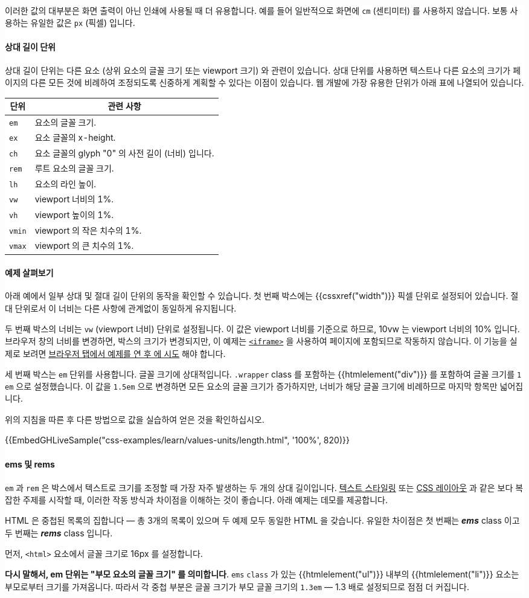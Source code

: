 이러한 값의 대부분은 화면 출력이 아닌 인쇄에 사용될 때 더 유용합니다. 예를 들어 일반적으로 화면에 `cm` (센티미터) 를 사용하지 않습니다. 보통 사용하는 유일한 값은 `px` (픽셀) 입니다.

#### 상대 길이 단위

상대 길이 단위는 다른 요소 (상위 요소의 글꼴 크기 또는 viewport 크기) 와 관련이 있습니다. 상대 단위를 사용하면 텍스트나 다른 요소의 크기가 페이지의 다른 모든 것에 비례하여 조정되도록 신중하게 계획할 수 있다는 이점이 있습니다. 웹 개발에 가장 유용한 단위가 아래 표에 나열되어 있습니다.

| 단위   | 관련 사항                                         |
| ------ | ------------------------------------------------- |
| `em`   | 요소의 글꼴 크기.                                 |
| `ex`   | 요소 글꼴의 x-height.                             |
| `ch`   | 요소 글꼴의 glyph "0" 의 사전 길이 (너비) 입니다. |
| `rem`  | 루트 요소의 글꼴 크기.                            |
| `lh`   | 요소의 라인 높이.                                 |
| `vw`   | viewport 너비의 1%.                               |
| `vh`   | viewport 높이의 1%.                               |
| `vmin` | viewport 의 작은 치수의 1%.                       |
| `vmax` | viewport 의 큰 치수의 1%.                         |

#### 예제 살펴보기

아래 예에서 일부 상대 및 절대 길이 단위의 동작을 확인할 수 있습니다. 첫 번째 박스에는 {{cssxref("width")}} 픽셀 단위로 설정되어 있습니다. 절대 단위로서 이 너비는 다른 사항에 관계없이 동일하게 유지됩니다.

두 번째 박스의 너비는 `vw` (viewport 너비) 단위로 설정됩니다. 이 값은 viewport 너비를 기준으로 하므로, 10vw 는 viewport 너비의 10% 입니다. 브라우저 창의 너비를 변경하면, 박스의 크기가 변경되지만, 이 예제는 [`<iframe>`](/en-US/docs/Web/HTML/Element/iframe) 을 사용하여 페이지에 포함되므로 작동하지 않습니다. 이 기능을 실제로 보려면 [브라우저 탭에서 예제를 연 후 에 시도](https://mdn.github.io/css-examples/learn/values-units/length.html) 해야 합니다.

세 번째 박스는 `em` 단위를 사용합니다. 글꼴 크기에 상대적입니다. `.wrapper` class 를 포함하는 {{htmlelement("div")}} 를 포함하여 글꼴 크기를 `1em` 으로 설정했습니다. 이 값을 `1.5em` 으로 변경하면 모든 요소의 글꼴 크기가 증가하지만, 너비가 해당 글꼴 크기에 비례하므로 마지막 항목만 넓어집니다.

위의 지침을 따른 후 다른 방법으로 값을 실습하여 얻은 것을 확인하십시오.

{{EmbedGHLiveSample("css-examples/learn/values-units/length.html", '100%', 820)}}

#### ems 및 rems

`em` 과 `rem` 은 박스에서 텍스트로 크기를 조정할 때 가장 자주 발생하는 두 개의 상대 길이입니다. [텍스트 스타일링](/ko/docs/Learn/CSS/Styling_text) 또는 [CSS 레이아웃](/ko/docs/Learn/CSS/CSS_layout) 과 같은 보다 복잡한 주제를 시작할 때, 이러한 작동 방식과 차이점을 이해하는 것이 좋습니다. 아래 예제는 데모를 제공합니다.

HTML 은 중첩된 목록의 집합니다 — 총 3개의 목록이 있으며 두 예제 모두 동일한 HTML 을 갖습니다. 유일한 차이점은 첫 번째는 **_ems_** class 이고 두 번째는 **_rems_** class 입니다.

먼저, `<html>` 요소에서 글꼴 크기로 16px 를 설정합니다.

**다시 말해서, em 단위는 "부모 요소의 글꼴 크기" 를 의미합니다**. `ems` `class` 가 있는 {{htmlelement("ul")}} 내부의 {{htmlelement("li")}} 요소는 부모로부터 크기를 가져옵니다. 따라서 각 중첩 부분은 글꼴 크기가 부모 글꼴 크기의 `1.3em` — 1.3 배로 설정되므로 점점 더 커집니다.
